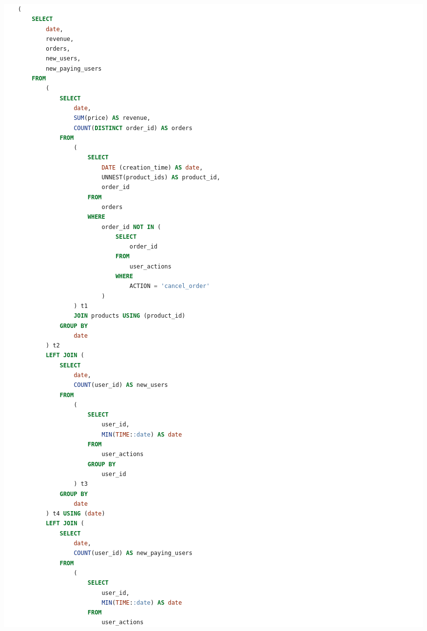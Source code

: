 ```sql
    (
        SELECT
            date,
            revenue,
            orders,
            new_users,
            new_paying_users
        FROM
            (
                SELECT
                    date,
                    SUM(price) AS revenue,
                    COUNT(DISTINCT order_id) AS orders
                FROM
                    (
                        SELECT
                            DATE (creation_time) AS date,
                            UNNEST(product_ids) AS product_id,
                            order_id
                        FROM
                            orders
                        WHERE
                            order_id NOT IN (
                                SELECT
                                    order_id
                                FROM
                                    user_actions
                                WHERE
                                    ACTION = 'cancel_order'
                            )
                    ) t1
                    JOIN products USING (product_id)
                GROUP BY
                    date
            ) t2
            LEFT JOIN (
                SELECT
                    date,
                    COUNT(user_id) AS new_users
                FROM
                    (
                        SELECT
                            user_id,
                            MIN(TIME::date) AS date
                        FROM
                            user_actions
                        GROUP BY
                            user_id
                    ) t3
                GROUP BY
                    date
            ) t4 USING (date)
            LEFT JOIN (
                SELECT
                    date,
                    COUNT(user_id) AS new_paying_users
                FROM
                    (
                        SELECT
                            user_id,
                            MIN(TIME::date) AS date
                        FROM
                            user_actions
```